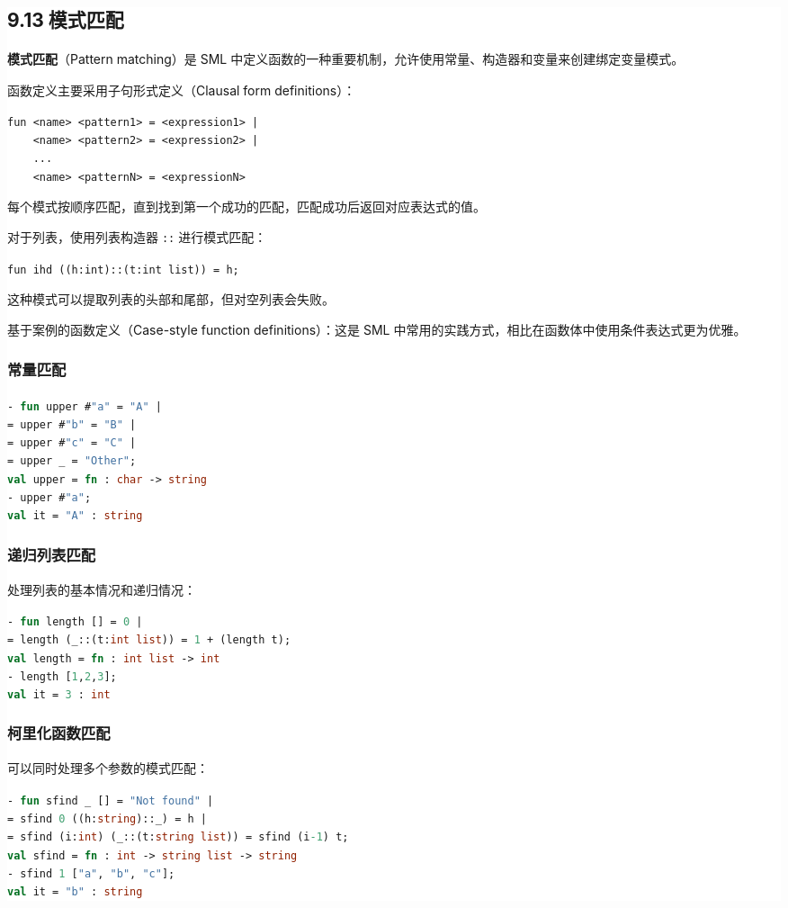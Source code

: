 ## 9.13 模式匹配

**模式匹配**（Pattern matching）是 SML 中定义函数的一种重要机制，允许使用常量、构造器和变量来创建绑定变量模式。

函数定义主要采用子句形式定义（Clausal form definitions）：

```
fun <name> <pattern1> = <expression1> |
    <name> <pattern2> = <expression2> |
    ...
    <name> <patternN> = <expressionN>
```

每个模式按顺序匹配，直到找到第一个成功的匹配，匹配成功后返回对应表达式的值。

对于列表，使用列表构造器 `::` 进行模式匹配：

```
fun ihd ((h:int)::(t:int list)) = h;
```

这种模式可以提取列表的头部和尾部，但对空列表会失败。

基于案例的函数定义（Case-style function definitions）：这是 SML 中常用的实践方式，相比在函数体中使用条件表达式更为优雅。

### 常量匹配

```sml
- fun upper #"a" = "A" |
= upper #"b" = "B" |
= upper #"c" = "C" |
= upper _ = "Other";
val upper = fn : char -> string
- upper #"a";
val it = "A" : string
```

### 递归列表匹配

处理列表的基本情况和递归情况：

```sml
- fun length [] = 0 |
= length (_::(t:int list)) = 1 + (length t);
val length = fn : int list -> int
- length [1,2,3];
val it = 3 : int
```

### 柯里化函数匹配

可以同时处理多个参数的模式匹配：

```sml
- fun sfind _ [] = "Not found" |
= sfind 0 ((h:string)::_) = h |
= sfind (i:int) (_::(t:string list)) = sfind (i-1) t;
val sfind = fn : int -> string list -> string
- sfind 1 ["a", "b", "c"];
val it = "b" : string
```
